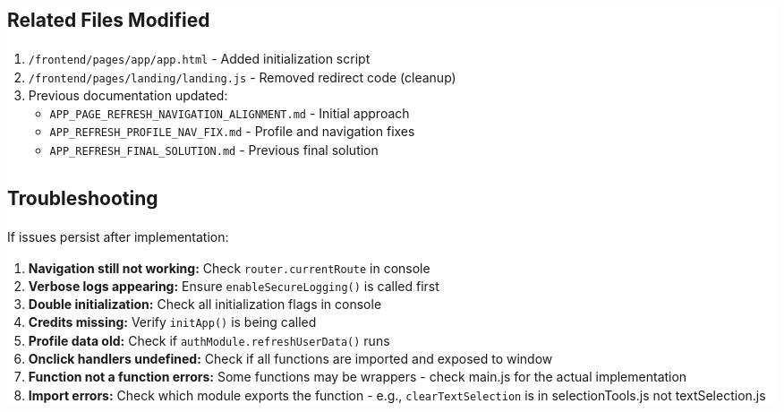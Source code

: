 ## Related Files Modified
1. `/frontend/pages/app/app.html` - Added initialization script
2. `/frontend/pages/landing/landing.js` - Removed redirect code (cleanup)
3. Previous documentation updated:
   - `APP_PAGE_REFRESH_NAVIGATION_ALIGNMENT.md` - Initial approach
   - `APP_REFRESH_PROFILE_NAV_FIX.md` - Profile and navigation fixes
   - `APP_REFRESH_FINAL_SOLUTION.md` - Previous final solution

## Troubleshooting
If issues persist after implementation:

1. **Navigation still not working:** Check `router.currentRoute` in console
2. **Verbose logs appearing:** Ensure `enableSecureLogging()` is called first
3. **Double initialization:** Check all initialization flags in console
4. **Credits missing:** Verify `initApp()` is being called
5. **Profile data old:** Check if `authModule.refreshUserData()` runs
6. **Onclick handlers undefined:** Check if all functions are imported and exposed to window
7. **Function not a function errors:** Some functions may be wrappers - check main.js for the actual implementation
8. **Import errors:** Check which module exports the function - e.g., `clearTextSelection` is in selectionTools.js not textSelection.js